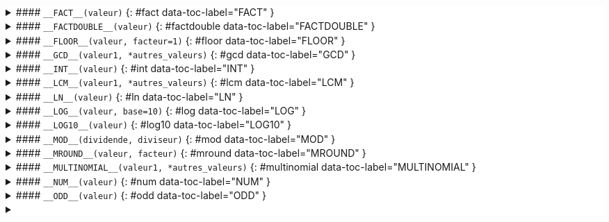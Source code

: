 </summary></details>
<details markdown><summary >
#### <code>__FACT__(valeur)</code> {: #fact data-toc-label="FACT" }
</summary></details>
<details markdown><summary >
#### <code>__FACTDOUBLE__(valeur)</code> {: #factdouble data-toc-label="FACTDOUBLE" }
</summary></details>
<details markdown><summary >
#### <code>__FLOOR__(valeur, facteur=1)</code> {: #floor data-toc-label="FLOOR" }
</summary></details>
<details markdown><summary >
#### <code>__GCD__(valeur1, *autres_valeurs)</code> {: #gcd data-toc-label="GCD" }
</summary></details>
<details markdown><summary >
#### <code>__INT__(valeur)</code> {: #int data-toc-label="INT" }
</summary></details>
<details markdown><summary >
#### <code>__LCM__(valeur1, *autres_valeurs)</code> {: #lcm data-toc-label="LCM" }
</summary></details>
<details markdown><summary >
#### <code>__LN__(valeur)</code> {: #ln data-toc-label="LN" }
</summary></details>
<details markdown><summary >
#### <code>__LOG__(valeur, base=10)</code> {: #log data-toc-label="LOG" }
</summary></details>
<details markdown><summary >
#### <code>__LOG10__(valeur)</code> {: #log10 data-toc-label="LOG10" }
</summary></details>
<details markdown><summary >
#### <code>__MOD__(dividende, diviseur)</code> {: #mod data-toc-label="MOD" }
</summary></details>
<details markdown><summary >
#### <code>__MROUND__(valeur, facteur)</code> {: #mround data-toc-label="MROUND" }
</summary></details>
<details markdown><summary >
#### <code>__MULTINOMIAL__(valeur1, *autres_valeurs)</code> {: #multinomial data-toc-label="MULTINOMIAL" }
</summary></details>
<details markdown><summary >
#### <code>__NUM__(valeur)</code> {: #num data-toc-label="NUM" }
</summary></details>
<details markdown><summary >
#### <code>__ODD__(valeur)</code> {: #odd data-toc-label="ODD" }
</summary></details>
<details markdown><summary >